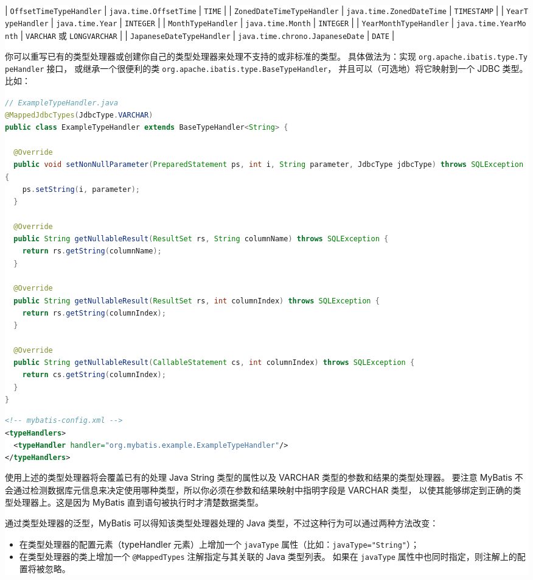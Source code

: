 | `OffsetTimeTypeHandler`      | `java.time.OffsetTime`          | `TIME`                                                       |
| `ZonedDateTimeTypeHandler`   | `java.time.ZonedDateTime`       | `TIMESTAMP`                                                  |
| `YearTypeHandler`            | `java.time.Year`                | `INTEGER`                                                    |
| `MonthTypeHandler`           | `java.time.Month`               | `INTEGER`                                                    |
| `YearMonthTypeHandler`       | `java.time.YearMonth`           | `VARCHAR` 或 `LONGVARCHAR`                                   |
| `JapaneseDateTypeHandler`    | `java.time.chrono.JapaneseDate` | `DATE`                                                       |

你可以重写已有的类型处理器或创建你自己的类型处理器来处理不支持的或非标准的类型。 具体做法为：实现 `org.apache.ibatis.type.TypeHandler` 接口， 或继承一个很便利的类 `org.apache.ibatis.type.BaseTypeHandler`， 并且可以（可选地）将它映射到一个 JDBC 类型。比如：

```java
// ExampleTypeHandler.java
@MappedJdbcTypes(JdbcType.VARCHAR)
public class ExampleTypeHandler extends BaseTypeHandler<String> {

  @Override
  public void setNonNullParameter(PreparedStatement ps, int i, String parameter, JdbcType jdbcType) throws SQLException {
    ps.setString(i, parameter);
  }

  @Override
  public String getNullableResult(ResultSet rs, String columnName) throws SQLException {
    return rs.getString(columnName);
  }

  @Override
  public String getNullableResult(ResultSet rs, int columnIndex) throws SQLException {
    return rs.getString(columnIndex);
  }

  @Override
  public String getNullableResult(CallableStatement cs, int columnIndex) throws SQLException {
    return cs.getString(columnIndex);
  }
}
```
```xml
<!-- mybatis-config.xml -->
<typeHandlers>
  <typeHandler handler="org.mybatis.example.ExampleTypeHandler"/>
</typeHandlers>
```

使用上述的类型处理器将会覆盖已有的处理 Java String 类型的属性以及 VARCHAR 类型的参数和结果的类型处理器。 要注意 MyBatis 不会通过检测数据库元信息来决定使用哪种类型，所以你必须在参数和结果映射中指明字段是 VARCHAR 类型， 以使其能够绑定到正确的类型处理器上。这是因为 MyBatis 直到语句被执行时才清楚数据类型。

通过类型处理器的泛型，MyBatis 可以得知该类型处理器处理的 Java 类型，不过这种行为可以通过两种方法改变：

- 在类型处理器的配置元素（typeHandler 元素）上增加一个 `javaType` 属性（比如：`javaType="String"`）；
- 在类型处理器的类上增加一个 `@MappedTypes` 注解指定与其关联的 Java 类型列表。 如果在 `javaType` 属性中也同时指定，则注解上的配置将被忽略。
